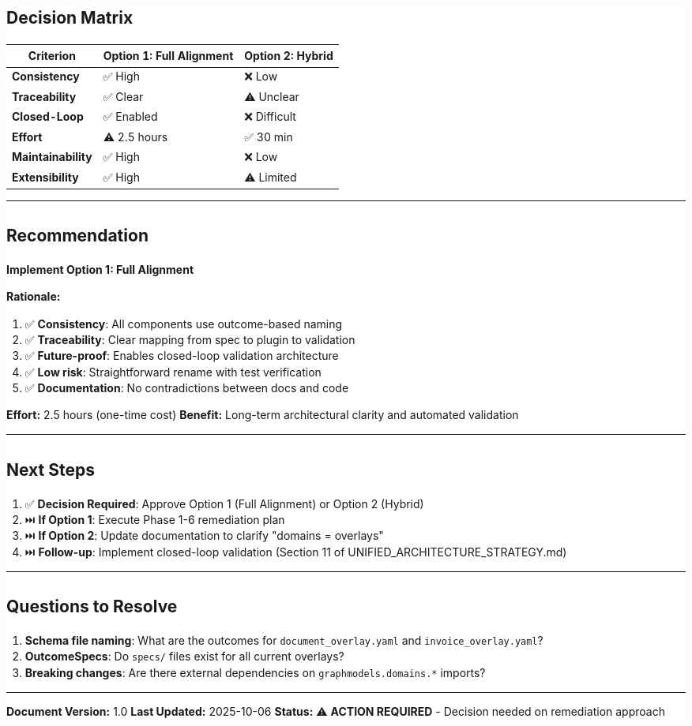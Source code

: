 
## Decision Matrix

| Criterion | Option 1: Full Alignment | Option 2: Hybrid |
|-----------|--------------------------|------------------|
| **Consistency** | ✅ High | ❌ Low |
| **Traceability** | ✅ Clear | ⚠️ Unclear |
| **Closed-Loop** | ✅ Enabled | ❌ Difficult |
| **Effort** | ⚠️ 2.5 hours | ✅ 30 min |
| **Maintainability** | ✅ High | ❌ Low |
| **Extensibility** | ✅ High | ⚠️ Limited |

---

## Recommendation

**Implement Option 1: Full Alignment**

**Rationale:**
1. ✅ **Consistency**: All components use outcome-based naming
2. ✅ **Traceability**: Clear mapping from spec to plugin to validation
3. ✅ **Future-proof**: Enables closed-loop validation architecture
4. ✅ **Low risk**: Straightforward rename with test verification
5. ✅ **Documentation**: No contradictions between docs and code

**Effort:** 2.5 hours (one-time cost)
**Benefit:** Long-term architectural clarity and automated validation

---

## Next Steps

1. ✅ **Decision Required**: Approve Option 1 (Full Alignment) or Option 2 (Hybrid)
2. ⏭️ **If Option 1**: Execute Phase 1-6 remediation plan
3. ⏭️ **If Option 2**: Update documentation to clarify "domains = overlays"
4. ⏭️ **Follow-up**: Implement closed-loop validation (Section 11 of UNIFIED_ARCHITECTURE_STRATEGY.md)

---

## Questions to Resolve

1. **Schema file naming**: What are the outcomes for `document_overlay.yaml` and `invoice_overlay.yaml`?
2. **OutcomeSpecs**: Do `specs/` files exist for all current overlays?
3. **Breaking changes**: Are there external dependencies on `graphmodels.domains.*` imports?

---

**Document Version:** 1.0
**Last Updated:** 2025-10-06
**Status:** ⚠️ **ACTION REQUIRED** - Decision needed on remediation approach
